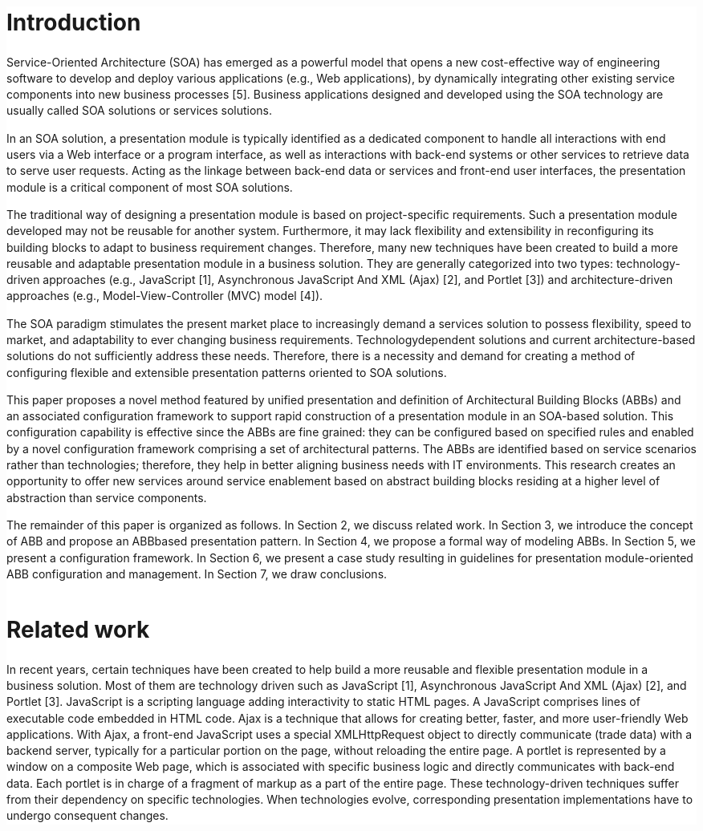 # Introduction

Service-Oriented Architecture (SOA) has emerged as a powerful model that opens a new cost-effective way of engineering software to develop and deploy various applications (e.g., Web applications), by dynamically integrating other existing service components into new business processes [5]. Business applications designed and developed using the SOA technology are usually called SOA solutions or services solutions.

In an SOA solution, a presentation module is typically identified as a dedicated component to handle all interactions with end users via a Web interface or a program interface, as well as interactions with back-end systems or other services to retrieve data to serve user requests. Acting as the linkage between back-end data or services and front-end user interfaces, the presentation module is a critical component of most SOA solutions.

The traditional way of designing a presentation module is based on project-specific requirements. Such a presentation module developed may not be reusable for another system. Furthermore, it may lack flexibility and extensibility in reconfiguring its building blocks to adapt to business requirement changes. Therefore, many new techniques have been created to build a more reusable and adaptable presentation module in a business solution. They are generally categorized into two types: technology-driven approaches (e.g., JavaScript [1], Asynchronous JavaScript And XML (Ajax) [2], and Portlet [3]) and architecture-driven approaches (e.g., Model-View-Controller (MVC) model [4]).

The SOA paradigm stimulates the present market place to increasingly demand a services solution to possess flexibility, speed to market, and adaptability to ever changing business requirements. Technologydependent solutions and current architecture-based solutions do not sufficiently address these needs. Therefore, there is a necessity and demand for creating a method of configuring flexible and extensible presentation patterns oriented to SOA solutions.

This paper proposes a novel method featured by unified presentation and definition of Architectural Building Blocks (ABBs) and an associated configuration framework to support rapid construction of a presentation module in an SOA-based solution. This configuration capability is effective since the ABBs are fine grained: they can be configured based on specified rules and enabled by a novel configuration framework comprising a set of architectural patterns. The ABBs are identified based on service scenarios rather than technologies; therefore, they help in better aligning business needs with IT environments. This research creates an opportunity to offer new services around service enablement based on abstract building blocks residing at a higher level of abstraction than service components.

The remainder of this paper is organized as follows. In Section 2, we discuss related work. In Section 3, we introduce the concept of ABB and propose an ABBbased presentation pattern. In Section 4, we propose a formal way of modeling ABBs. In Section 5, we present a configuration framework. In Section 6, we present a case study resulting in guidelines for presentation module-oriented ABB configuration and management. In Section 7, we draw conclusions.

# Related work

In recent years, certain techniques have been created to help build a more reusable and flexible presentation module in a business solution. Most of them are technology driven such as JavaScript [1], Asynchronous JavaScript And XML (Ajax) [2], and Portlet [3]. JavaScript is a scripting language adding interactivity to static HTML pages. A JavaScript comprises lines of executable code embedded in HTML code. Ajax is a technique that allows for creating better, faster, and more user-friendly Web applications. With Ajax, a front-end JavaScript uses a special XMLHttpRequest object to directly communicate (trade data) with a backend server, typically for a particular portion on the page, without reloading the entire page. A portlet is represented by a window on a composite Web page, which is associated with specific business logic and directly communicates with back-end data. Each portlet is in charge of a fragment of markup as a part of the entire page. These technology-driven techniques suffer from their dependency on specific technologies. When technologies evolve, corresponding presentation implementations have to undergo consequent changes.
